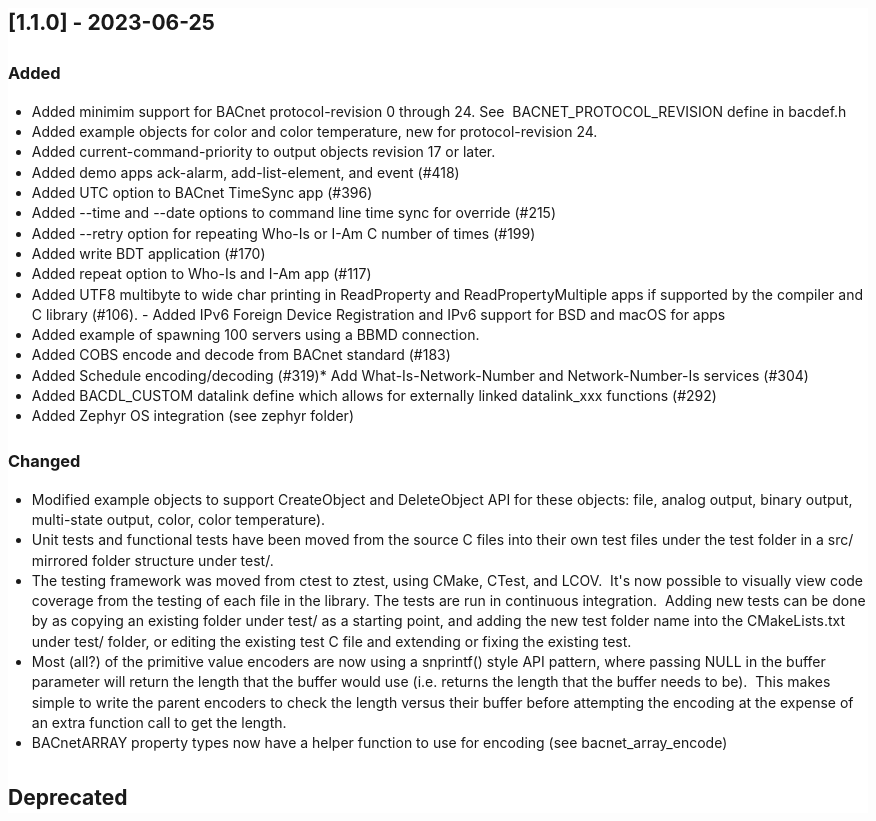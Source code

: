 ## [1.1.0] - 2023-06-25

### Added

- Added minimim support for BACnet protocol-revision 0 through 24. See 
BACNET_PROTOCOL_REVISION define in bacdef.h
- Added example objects for color and color temperature, new for protocol-revision 24.
- Added current-command-priority to output objects revision 17 or later.
- Added demo apps ack-alarm, add-list-element, and event (#418)
- Added UTC option to BACnet TimeSync app (#396)
- Added --time and --date options to command line time sync for override (#215)
- Added --retry option for repeating Who-Is or I-Am C number of times (#199)
- Added write BDT application (#170)
- Added repeat option to Who-Is and I-Am app (#117)
- Added UTF8 multibyte to wide char printing in ReadProperty and ReadPropertyMultiple
apps if supported by the compiler and C library (#106).
- Added IPv6 Foreign Device Registration and IPv6 support for BSD and macOS for apps
- Added example of spawning 100 servers using a BBMD connection.
- Added COBS encode and decode from BACnet standard (#183)
- Added Schedule encoding/decoding (#319)* Add What-Is-Network-Number and Network-Number-Is services (#304)
- Added BACDL_CUSTOM datalink define which allows for externally linked datalink_xxx functions (#292)
- Added Zephyr OS integration (see zephyr folder)

### Changed

- Modified example objects to support CreateObject and DeleteObject API for
these objects: file, analog output, binary output, multi-state output, color,
color temperature).
- Unit tests and functional tests have been moved from the source C files
into their own test files under the test folder in a src/ mirrored folder
structure under test/. 
- The testing framework was moved from ctest to ztest, using CMake, CTest, and LCOV. 
It's now possible to visually view code coverage from the testing of each file
in the library. The tests are run in continuous integration.  Adding new tests
can be done by as copying an existing folder under test/ as a starting point, and
adding the new test folder name into the CMakeLists.txt under test/ folder, or
editing the existing test C file and extending or fixing the existing test. 
- Most (all?) of the primitive value encoders are now using a snprintf()
style API pattern, where passing NULL in the buffer parameter will
return the length that the buffer would use (i.e. returns the length that the
buffer needs to be).  This makes simple to write the parent encoders to check
the length versus their buffer before attempting the encoding at the expense of
an extra function call to get the length.
- BACnetARRAY property types now have a helper function to use for encoding (see bacnet_array_encode) 

## Deprecated
